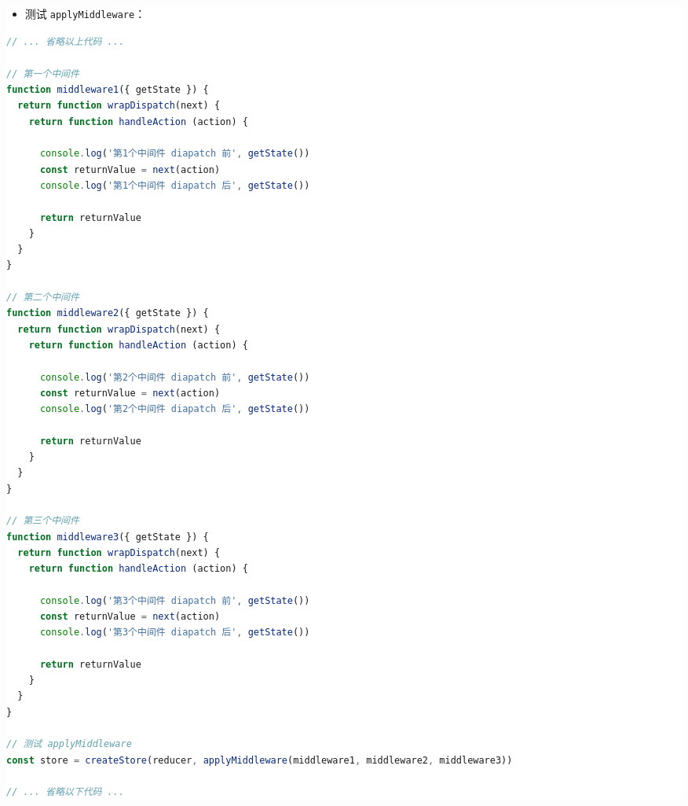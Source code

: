 - 测试 `applyMiddleware`：
``` js title="redux-learn.html" {46}
// ... 省略以上代码 ...

// 第一个中间件
function middleware1({ getState }) {
  return function wrapDispatch(next) {
    return function handleAction (action) {

      console.log('第1个中间件 diapatch 前', getState())
      const returnValue = next(action)
      console.log('第1个中间件 diapatch 后', getState())

      return returnValue
    }
  }
}

// 第二个中间件
function middleware2({ getState }) {
  return function wrapDispatch(next) {
    return function handleAction (action) {

      console.log('第2个中间件 diapatch 前', getState())
      const returnValue = next(action)
      console.log('第2个中间件 diapatch 后', getState())

      return returnValue
    }
  }
}

// 第三个中间件
function middleware3({ getState }) {
  return function wrapDispatch(next) {
    return function handleAction (action) {

      console.log('第3个中间件 diapatch 前', getState())
      const returnValue = next(action)
      console.log('第3个中间件 diapatch 后', getState())

      return returnValue
    }
  }
}

// 测试 applyMiddleware
const store = createStore(reducer, applyMiddleware(middleware1, middleware2, middleware3))

// ... 省略以下代码 ...
```
